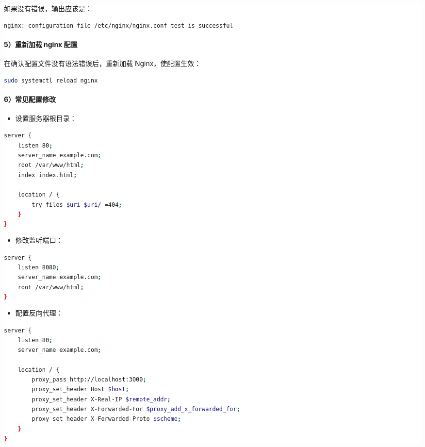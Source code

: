 如果没有错误，输出应该是：

```bash
nginx: configuration file /etc/nginx/nginx.conf test is successful
```

#### 5）重新加载 nginx 配置

在确认配置文件没有语法错误后，重新加载 Nginx，使配置生效：

```bash
sudo systemctl reload nginx
```

#### 6）常见配置修改

- 设置服务器根目录：

```bash
server {
    listen 80;
    server_name example.com;
    root /var/www/html;
    index index.html;

    location / {
        try_files $uri $uri/ =404;
    }
}
```

- 修改监听端口：

```bash
server {
    listen 8080;
    server_name example.com;
    root /var/www/html;
}
```

- 配置反向代理：

```bash
server {
    listen 80;
    server_name example.com;

    location / {
        proxy_pass http://localhost:3000;
        proxy_set_header Host $host;
        proxy_set_header X-Real-IP $remote_addr;
        proxy_set_header X-Forwarded-For $proxy_add_x_forwarded_for;
        proxy_set_header X-Forwarded-Proto $scheme;
    }
}
```
